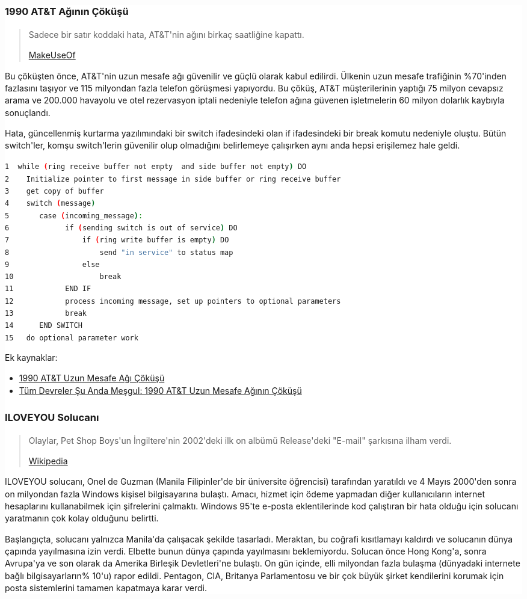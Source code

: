 ### 1990 AT&T Ağının Çöküşü

> Sadece bir satır koddaki hata, AT&T'nin ağını birkaç saatliğine kapattı.
>
> [MakeUseOf](https://www.makeuseof.com/tag/worst-programming-mistakes-in-history/)

Bu çöküşten önce, AT&T'nin uzun mesafe ağı güvenilir ve güçlü olarak kabul edilirdi. Ülkenin uzun mesafe trafiğinin %70'inden fazlasını taşıyor ve 115 milyondan fazla telefon görüşmesi yapıyordu. Bu çöküş, AT&T müşterilerinin yaptığı 75 milyon cevapsız arama ve 200.000 havayolu ve otel rezervasyon iptali nedeniyle telefon ağına güvenen işletmelerin 60 milyon dolarlık kaybıyla sonuçlandı.

Hata, güncellenmiş kurtarma yazılımındaki bir switch ifadesindeki olan if ifadesindeki bir break komutu nedeniyle oluştu. Bütün switch'ler, komşu switch'lerin güvenilir olup olmadığını belirlemeye çalışırken aynı anda hepsi erişilemez hale geldi.

```bash
1  while (ring receive buffer not empty  and side buffer not empty) DO
2    Initialize pointer to first message in side buffer or ring receive buffer
3    get copy of buffer
4    switch (message)
5       case (incoming_message):
6             if (sending switch is out of service) DO
7                 if (ring write buffer is empty) DO
8                     send "in service" to status map
9                 else
10                    break
11            END IF
12            process incoming message, set up pointers to optional parameters
13            break
14      END SWITCH
15   do optional parameter work
```

Ek kaynaklar:

- [1990 AT&amp;T Uzun Mesafe Ağı Çöküşü](https://jonhtaylor.com/the-1990-att-long-distance-network-collapse/)
- [Tüm Devreler Şu Anda Meşgul: 1990 AT&amp;T Uzun Mesafe Ağının Çöküşü](https://users.csc.calpoly.edu/~jdalbey/SWE/Papers/att_collapse.html)

### ILOVEYOU Solucanı

> Olaylar, Pet Shop Boys'un İngiltere'nin 2002'deki ilk on albümü Release'deki "E-mail" şarkısına ilham verdi.
>
> [Wikipedia](https://en.wikipedia.org/wiki/ILOVEYOU#Impact)

ILOVEYOU solucanı, Onel de Guzman (Manila Filipinler'de bir üniversite öğrencisi) tarafından yaratıldı ve 4 Mayıs 2000'den sonra on milyondan fazla Windows kişisel bilgisayarına bulaştı. Amacı, hizmet için ödeme yapmadan diğer kullanıcıların internet hesaplarını kullanabilmek için şifrelerini çalmaktı. Windows 95'te e-posta eklentilerinde kod çalıştıran bir hata olduğu için solucanı yaratmanın çok kolay olduğunu belirtti.

Başlangıçta, solucanı yalnızca Manila'da çalışacak şekilde tasarladı. Meraktan, bu coğrafi kısıtlamayı kaldırdı ve solucanın dünya çapında yayılmasına izin verdi. Elbette bunun dünya çapında yayılmasını beklemiyordu. Solucan önce Hong Kong'a, sonra Avrupa'ya ve son olarak da Amerika Birleşik Devletleri'ne bulaştı. On gün içinde, elli milyondan fazla bulaşma (dünyadaki internete bağlı bilgisayarların% 10'u) rapor edildi. Pentagon, CIA, Britanya Parlamentosu ve bir çok büyük şirket kendilerini korumak için posta sistemlerini tamamen kapatmaya karar verdi.
